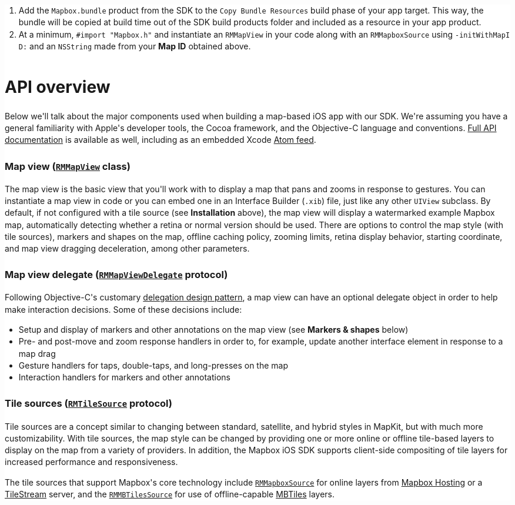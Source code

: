  1. Add the `Mapbox.bundle` product from the SDK to the `Copy Bundle Resources` build phase of your app target. This way, the bundle will be copied at build time out of the SDK build products folder and included as a resource in your app product. 
 1. At a minimum, `#import "Mapbox.h"` and instantiate an `RMMapView` in your code along with an `RMMapboxSource` using `-initWithMapID:` and an `NSString` made from your **Map ID** obtained above.

# API overview

Below we'll talk about the major components used when building a map-based iOS app with our SDK. We're assuming you have a general familiarity with Apple's developer tools, the Cocoa framework, and the Objective-C language and conventions. [Full API documentation]({{site.baseurl}}/api) is available as well, including as an embedded Xcode [Atom feed]({{site.baseurl}}/Docs/publish/docset.atom). 

### Map view ([`RMMapView`]({{site.baseurl}}/api/#RMMapView-class) class)

The map view is the basic view that you'll work with to display a map that pans and zooms in response to gestures. You can instantiate a map view in code or you can embed one in an Interface Builder (`.xib`) file, just like any other `UIView` subclass. By default, if not configured with a tile source (see **Installation** above), the map view will display a watermarked example Mapbox map, automatically detecting whether a retina or normal version should be used. There are options to control the map style (with tile sources), markers and shapes on the map, offline caching policy, zooming limits, retina display behavior, starting coordinate, and map view dragging deceleration, among other parameters.

### Map view delegate ([`RMMapViewDelegate`]({{site.baseurl}}/api/#RMMapViewDelegate-protocol) protocol)

Following Objective-C's customary [delegation design pattern](https://developer.apple.com/library/ios/#documentation/General/Conceptual/DevPedia-CocoaCore/Delegation.html), a map view can have an optional delegate object in order to help make interaction decisions. Some of these decisions include:

 * Setup and display of markers and other annotations on the map view (see **Markers & shapes** below)
 * Pre- and post-move and zoom response handlers in order to, for example, update another interface element in response to a map drag
 * Gesture handlers for taps, double-taps, and long-presses on the map
 * Interaction handlers for markers and other annotations

### Tile sources ([`RMTileSource`]({{site.baseurl}}/api/#RMTileSource-protocol) protocol)

Tile sources are a concept similar to changing between standard, satellite, and hybrid styles in MapKit, but with much more customizability. With tile sources, the map style can be changed by providing one or more online or offline tile-based layers to display on the map from a variety of providers. In addition, the Mapbox iOS SDK supports client-side compositing of tile layers for increased performance and responsiveness.

The tile sources that support Mapbox's core technology include [`RMMapboxSource`]({{site.baseurl}}/api/#RMMapboxSource) for online layers from [Mapbox Hosting](http://mapbox.com/plans/) or a [TileStream](https://github.com/mapbox/tilestream) server, and the [`RMMBTilesSource`]({{site.baseurl}}/api/#RMMBTilesSource) for use of offline-capable [MBTiles](http://mapbox.com/mbtiles-spec/) layers.
